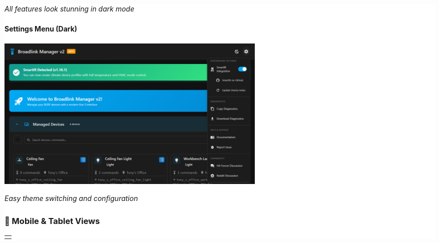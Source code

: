 *All features look stunning in dark mode*

#### Settings Menu (Dark)
<img src="https://raw.githubusercontent.com/tonyperkins/homeassistant-broadlink-manager-v2/main/docs/images/screenshots/settings-menu-dark.png" alt="Settings Menu Dark Mode" width="500">

*Easy theme switching and configuration*

### 📱 Mobile & Tablet Views

<table>
  <tr>
    <td align="center">